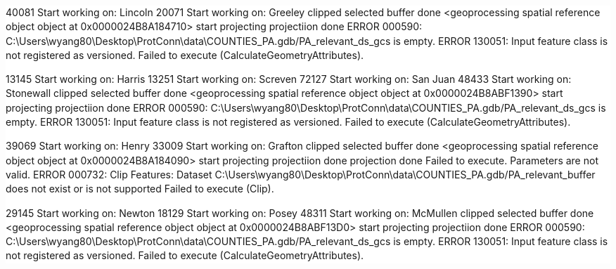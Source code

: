 40081
Start working on:  Lincoln
20071
Start working on:  Greeley
clipped
selected
buffer done
<geoprocessing spatial reference object object at 0x0000024B8A184710>
start projecting
projectiion done
ERROR 000590: C:\Users\wyang80\Desktop\ProtConn\data\COUNTIES_PA.gdb/PA_relevant_ds_gcs is empty.
ERROR 130051: Input feature class is not registered as versioned.
Failed to execute (CalculateGeometryAttributes).

13145
Start working on:  Harris
13251
Start working on:  Screven
72127
Start working on:  San Juan
48433
Start working on:  Stonewall
clipped
selected
buffer done
<geoprocessing spatial reference object object at 0x0000024B8ABF1390>
start projecting
projectiion done
ERROR 000590: C:\Users\wyang80\Desktop\ProtConn\data\COUNTIES_PA.gdb/PA_relevant_ds_gcs is empty.
ERROR 130051: Input feature class is not registered as versioned.
Failed to execute (CalculateGeometryAttributes).

39069
Start working on:  Henry
33009
Start working on:  Grafton
clipped
selected
buffer done
<geoprocessing spatial reference object object at 0x0000024B8A184090>
start projecting
projectiion done
projection done
Failed to execute. Parameters are not valid.
ERROR 000732: Clip Features: Dataset C:\Users\wyang80\Desktop\ProtConn\data\COUNTIES_PA.gdb/PA_relevant_buffer does not exist or is not supported
Failed to execute (Clip).

29145
Start working on:  Newton
18129
Start working on:  Posey
48311
Start working on:  McMullen
clipped
selected
buffer done
<geoprocessing spatial reference object object at 0x0000024B8ABF13D0>
start projecting
projectiion done
ERROR 000590: C:\Users\wyang80\Desktop\ProtConn\data\COUNTIES_PA.gdb/PA_relevant_ds_gcs is empty.
ERROR 130051: Input feature class is not registered as versioned.
Failed to execute (CalculateGeometryAttributes).
